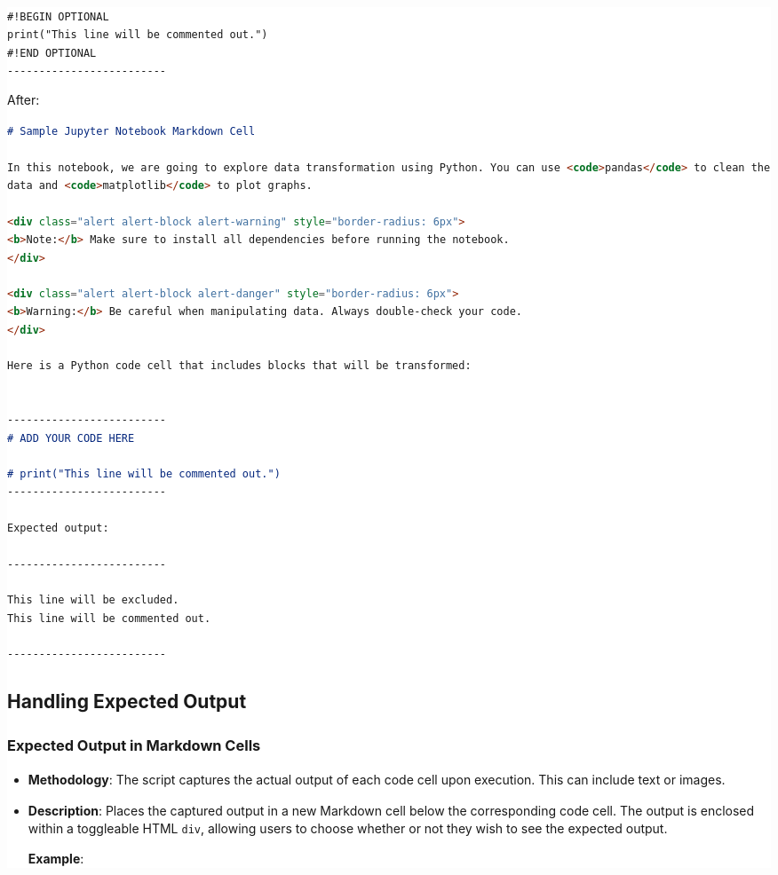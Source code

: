 ```markdown
#!BEGIN OPTIONAL
print("This line will be commented out.")
#!END OPTIONAL
-------------------------
```

After:
```markdown
# Sample Jupyter Notebook Markdown Cell

In this notebook, we are going to explore data transformation using Python. You can use <code>pandas</code> to clean the data and <code>matplotlib</code> to plot graphs.

<div class="alert alert-block alert-warning" style="border-radius: 6px">
<b>Note:</b> Make sure to install all dependencies before running the notebook.
</div>

<div class="alert alert-block alert-danger" style="border-radius: 6px">
<b>Warning:</b> Be careful when manipulating data. Always double-check your code.
</div>

Here is a Python code cell that includes blocks that will be transformed:


-------------------------
# ADD YOUR CODE HERE

# print("This line will be commented out.")
-------------------------

Expected output:

-------------------------

This line will be excluded.
This line will be commented out.

-------------------------
```

## Handling Expected Output

### Expected Output in Markdown Cells

- **Methodology**: The script captures the actual output of each code cell upon execution. This can include text or images.
- **Description**: Places the captured output in a new Markdown cell below the corresponding code cell. The output is enclosed within a toggleable HTML `div`, allowing users to choose whether or not they wish to see the expected output.

  **Example**:
